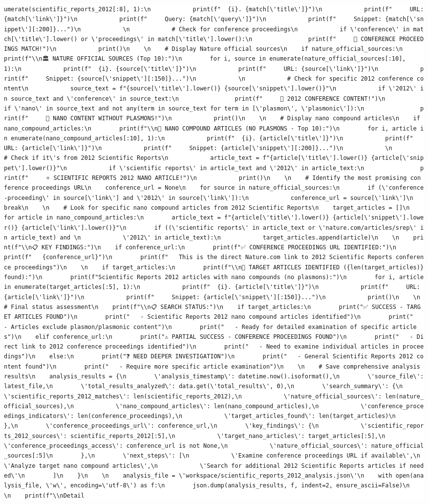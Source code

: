```
umerate(scientific_reports_2012[:8], 1):\n            print(f"  {i}. {match[\'title\']}")\n            print(f"     URL: {match[\'link\']}")\n            print(f"     Query: {match[\'query\']}")\n            print(f"     Snippet: {match[\'snippet\'][:200]}...")\n            \n            # Check for conference proceedings\n            if \'conference\' in match[\'title\'].lower() or \'proceedings\' in match[\'title\'].lower():\n                print(f"     🎯 CONFERENCE PROCEEDINGS MATCH!")\n            print()\n    \n    # Display Nature official sources\n    if nature_official_sources:\n        print(f"\\n🏛️ NATURE OFFICIAL SOURCES (Top 10):")\n        for i, source in enumerate(nature_official_sources[:10], 1):\n            print(f"  {i}. {source[\'title\']}")\n            print(f"     URL: {source[\'link\']}")\n            print(f"     Snippet: {source[\'snippet\'][:150]}...")\n            \n            # Check for specific 2012 conference content\n            source_text = f"{source[\'title\'].lower()} {source[\'snippet\'].lower()}"\n            if \'2012\' in source_text and \'conference\' in source_text:\n                print(f"     🎯 2012 CONFERENCE CONTENT!")\n            if \'nano\' in source_text and not any(term in source_text for term in [\'plasmon\', \'plasmonic\']):\n                print(f"     🔬 NANO CONTENT WITHOUT PLASMONS!")\n            print()\n    \n    # Display nano compound articles\n    if nano_compound_articles:\n        print(f"\\n🔬 NANO COMPOUND ARTICLES (NO PLASMONS - Top 10):")\n        for i, article in enumerate(nano_compound_articles[:10], 1):\n            print(f"  {i}. {article[\'title\']}")\n            print(f"     URL: {article[\'link\']}")\n            print(f"     Snippet: {article[\'snippet\'][:200]}...")\n            \n            # Check if it\'s from 2012 Scientific Reports\n            article_text = f"{article[\'title\'].lower()} {article[\'snippet\'].lower()}"\n            if \'scientific reports\' in article_text and \'2012\' in article_text:\n                print(f"     ⭐ SCIENTIFIC REPORTS 2012 NANO ARTICLE!")\n            print()\n    \n    # Identify the most promising conference proceedings URL\n    conference_url = None\n    for source in nature_official_sources:\n        if (\'conference-proceeding\' in source[\'link\'] and \'2012\' in source[\'link\']):\n            conference_url = source[\'link\']\n            break\n    \n    # Look for specific nano compound articles from 2012 Scientific Reports\n    target_articles = []\n    for article in nano_compound_articles:\n        article_text = f"{article[\'title\'].lower()} {article[\'snippet\'].lower()} {article[\'link\'].lower()}"\n        if ((\'scientific reports\' in article_text or \'nature.com/articles/srep\' in article_text) and \n            \'2012\' in article_text):\n            target_articles.append(article)\n    \n    print(f"\\n📋 KEY FINDINGS:")\n    if conference_url:\n        print(f"✅ CONFERENCE PROCEEDINGS URL IDENTIFIED:")\n        print(f"   {conference_url}")\n        print(f"   This is the direct Nature.com link to 2012 Scientific Reports conference proceedings")\n    \n    if target_articles:\n        print(f"\\n🎯 TARGET ARTICLES IDENTIFIED ({len(target_articles)} found):")\n        print(f"Scientific Reports 2012 articles with nano compounds (no plasmons):")\n        for i, article in enumerate(target_articles[:5], 1):\n            print(f"  {i}. {article[\'title\']}")\n            print(f"     URL: {article[\'link\']}")\n            print(f"     Snippet: {article[\'snippet\'][:150]}...")\n            print()\n    \n    # Final status assessment\n    print(f"\\n📋 SEARCH STATUS:")\n    if target_articles:\n        print("✅ SUCCESS - TARGET ARTICLES FOUND")\n        print("   - Scientific Reports 2012 nano compound articles identified")\n        print("   - Articles exclude plasmon/plasmonic content")\n        print("   - Ready for detailed examination of specific articles")\n    elif conference_url:\n        print("⚠️ PARTIAL SUCCESS - CONFERENCE PROCEEDINGS FOUND")\n        print("   - Direct link to 2012 conference proceedings identified")\n        print("   - Need to examine individual articles in proceedings")\n    else:\n        print("❓ NEED DEEPER INVESTIGATION")\n        print("   - General Scientific Reports 2012 content found")\n        print("   - Require more specific article examination")\n    \n    # Save comprehensive analysis results\n    analysis_results = {\n        \'analysis_timestamp\': datetime.now().isoformat(),\n        \'source_file\': latest_file,\n        \'total_results_analyzed\': data.get(\'total_results\', 0),\n        \'search_summary\': {\n            \'scientific_reports_2012_matches\': len(scientific_reports_2012),\n            \'nature_official_sources\': len(nature_official_sources),\n            \'nano_compound_articles\': len(nano_compound_articles),\n            \'conference_proceedings_indicators\': len(conference_proceedings),\n            \'target_articles_found\': len(target_articles)\n        },\n        \'conference_proceedings_url\': conference_url,\n        \'key_findings\': {\n            \'scientific_reports_2012_sources\': scientific_reports_2012[:5],\n            \'target_nano_articles\': target_articles[:5],\n            \'conference_proceedings_access\': conference_url is not None,\n            \'nature_official_sources\': nature_official_sources[:5]\n        },\n        \'next_steps\': [\n            \'Examine conference proceedings URL if available\',\n            \'Analyze target nano compound articles\',\n            \'Search for additional 2012 Scientific Reports articles if needed\'\n        ]\n    }\n    \n    analysis_file = \'workspace/scientific_reports_2012_analysis.json\'\n    with open(analysis_file, \'w\', encoding=\'utf-8\') as f:\n        json.dump(analysis_results, f, indent=2, ensure_ascii=False)\n    \n    print(f"\\nDetail
```
